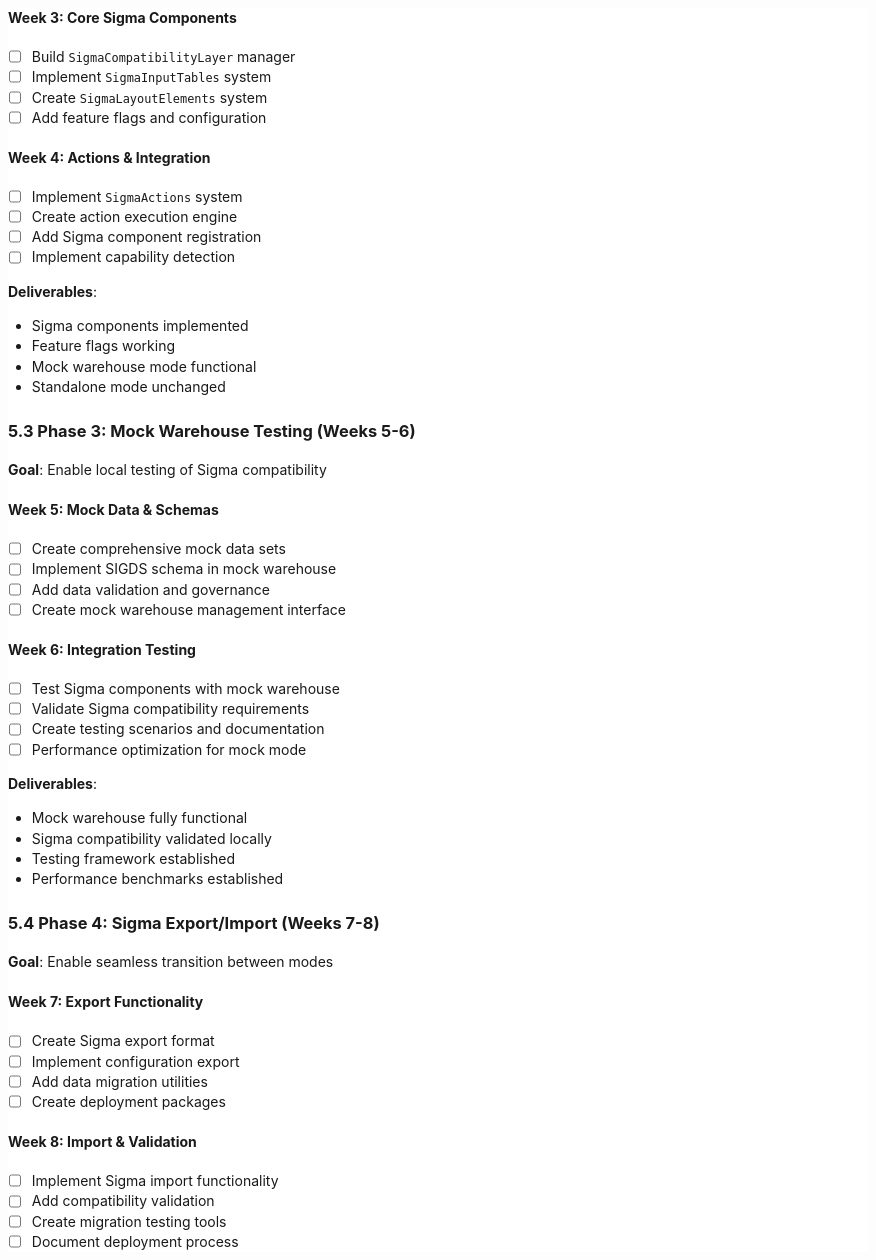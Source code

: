 #### **Week 3: Core Sigma Components**
- [ ] Build `SigmaCompatibilityLayer` manager
- [ ] Implement `SigmaInputTables` system
- [ ] Create `SigmaLayoutElements` system
- [ ] Add feature flags and configuration

#### **Week 4: Actions & Integration**
- [ ] Implement `SigmaActions` system
- [ ] Create action execution engine
- [ ] Add Sigma component registration
- [ ] Implement capability detection

**Deliverables**:
- Sigma components implemented
- Feature flags working
- Mock warehouse mode functional
- Standalone mode unchanged

### 5.3 Phase 3: Mock Warehouse Testing (Weeks 5-6)
**Goal**: Enable local testing of Sigma compatibility

#### **Week 5: Mock Data & Schemas**
- [ ] Create comprehensive mock data sets
- [ ] Implement SIGDS schema in mock warehouse
- [ ] Add data validation and governance
- [ ] Create mock warehouse management interface

#### **Week 6: Integration Testing**
- [ ] Test Sigma components with mock warehouse
- [ ] Validate Sigma compatibility requirements
- [ ] Create testing scenarios and documentation
- [ ] Performance optimization for mock mode

**Deliverables**:
- Mock warehouse fully functional
- Sigma compatibility validated locally
- Testing framework established
- Performance benchmarks established

### 5.4 Phase 4: Sigma Export/Import (Weeks 7-8)
**Goal**: Enable seamless transition between modes

#### **Week 7: Export Functionality**
- [ ] Create Sigma export format
- [ ] Implement configuration export
- [ ] Add data migration utilities
- [ ] Create deployment packages

#### **Week 8: Import & Validation**
- [ ] Implement Sigma import functionality
- [ ] Add compatibility validation
- [ ] Create migration testing tools
- [ ] Document deployment process
